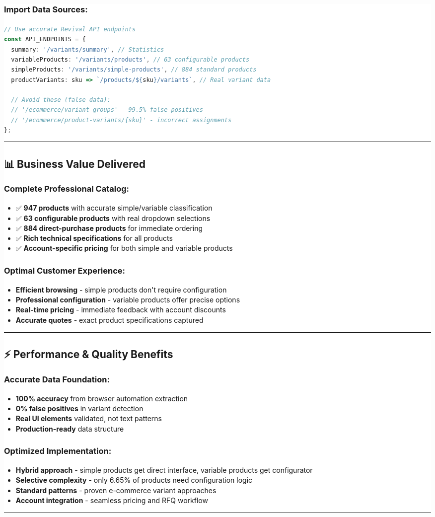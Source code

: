 ```typescript
```

### **Import Data Sources**:

```typescript
// Use accurate Revival API endpoints
const API_ENDPOINTS = {
  summary: '/variants/summary', // Statistics
  variableProducts: '/variants/products', // 63 configurable products
  simpleProducts: '/variants/simple-products', // 884 standard products
  productVariants: sku => `/products/${sku}/variants`, // Real variant data

  // Avoid these (false data):
  // '/ecommerce/variant-groups' - 99.5% false positives
  // '/ecommerce/product-variants/{sku}' - incorrect assignments
};
```

---

## 📊 **Business Value Delivered**

### **Complete Professional Catalog**:

- ✅ **947 products** with accurate simple/variable classification
- ✅ **63 configurable products** with real dropdown selections
- ✅ **884 direct-purchase products** for immediate ordering
- ✅ **Rich technical specifications** for all products
- ✅ **Account-specific pricing** for both simple and variable products

### **Optimal Customer Experience**:

- **Efficient browsing** - simple products don't require configuration
- **Professional configuration** - variable products offer precise options
- **Real-time pricing** - immediate feedback with account discounts
- **Accurate quotes** - exact product specifications captured

---

## ⚡ **Performance & Quality Benefits**

### **Accurate Data Foundation**:

- **100% accuracy** from browser automation extraction
- **0% false positives** in variant detection
- **Real UI elements** validated, not text patterns
- **Production-ready** data structure

### **Optimized Implementation**:

- **Hybrid approach** - simple products get direct interface, variable products
  get configurator
- **Selective complexity** - only 6.65% of products need configuration logic
- **Standard patterns** - proven e-commerce variant approaches
- **Account integration** - seamless pricing and RFQ workflow

---